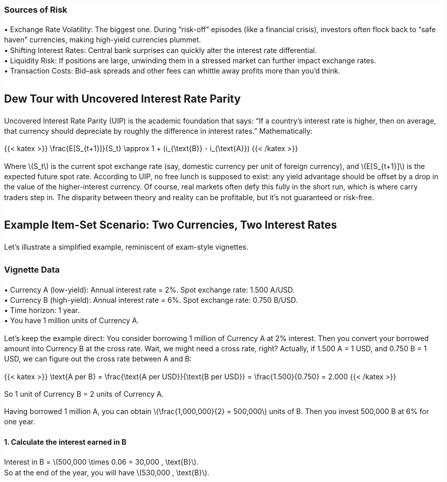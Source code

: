 ### Sources of Risk
• Exchange Rate Volatility: The biggest one. During “risk-off” episodes (like a financial crisis), investors often flock back to “safe haven” currencies, making high-yield currencies plummet.  
• Shifting Interest Rates: Central bank surprises can quickly alter the interest rate differential.  
• Liquidity Risk: If positions are large, unwinding them in a stressed market can further impact exchange rates.  
• Transaction Costs: Bid–ask spreads and other fees can whittle away profits more than you’d think.

## Dew Tour with Uncovered Interest Rate Parity

Uncovered Interest Rate Parity (UIP) is the academic foundation that says: “If a country’s interest rate is higher, then on average, that currency should depreciate by roughly the difference in interest rates.” Mathematically:

{{< katex >}}
\frac{E[S_{t+1}]}{S_t} \approx 1 + (i_{\text{B}} - i_{\text{A}})
{{< /katex >}}

Where \\(S_t\\) is the current spot exchange rate (say, domestic currency per unit of foreign currency), and \\(E[S_{t+1}]\\) is the expected future spot rate. According to UIP, no free lunch is supposed to exist: any yield advantage should be offset by a drop in the value of the higher-interest currency. Of course, real markets often defy this fully in the short run, which is where carry traders step in. The disparity between theory and reality can be profitable, but it’s not guaranteed or risk-free.

## Example Item-Set Scenario: Two Currencies, Two Interest Rates

Let’s illustrate a simplified example, reminiscent of exam-style vignettes. 

### Vignette Data
• Currency A (low-yield): Annual interest rate = 2%. Spot exchange rate: 1.500 A/USD.  
• Currency B (high-yield): Annual interest rate = 6%. Spot exchange rate: 0.750 B/USD.  
• Time horizon: 1 year.  
• You have 1 million units of Currency A.  

Let’s keep the example direct: You consider borrowing 1 million of Currency A at 2% interest. Then you convert your borrowed amount into Currency B at the cross rate. Wait, we might need a cross rate, right? Actually, if 1.500 A = 1 USD, and 0.750 B = 1 USD, we can figure out the cross rate between A and B:

{{< katex >}}
\text{A per B} = \frac{\text{A per USD}}{\text{B per USD}} = \frac{1.500}{0.750} = 2.000
{{< /katex >}}

So 1 unit of Currency B = 2 units of Currency A. 

Having borrowed 1 million A, you can obtain \\(\frac{1,000,000}{2} = 500,000\\) units of B. Then you invest 500,000 B at 6% for one year. 

#### 1. Calculate the interest earned in B
Interest in B = \\(500,000 \times 0.06 = 30,000 \, \text{B}\\).  
So at the end of the year, you will have \\(530,000 \, \text{B}\\).
